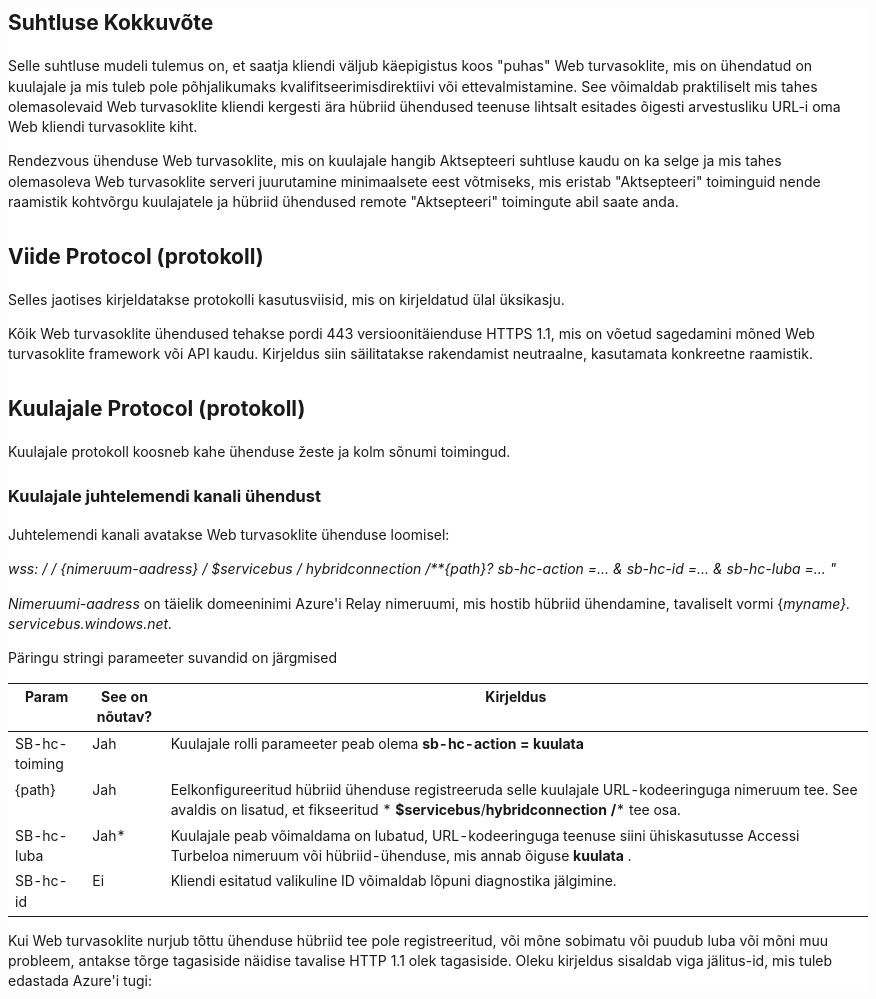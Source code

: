 ## <a name="interaction-summary"></a>Suhtluse Kokkuvõte

Selle suhtluse mudeli tulemus on, et saatja kliendi väljub käepigistus koos "puhas" Web turvasoklite, mis on ühendatud on kuulajale ja mis tuleb pole põhjalikumaks kvalifitseerimisdirektiivi või ettevalmistamine. See võimaldab praktiliselt mis tahes olemasolevaid Web turvasoklite kliendi kergesti ära hübriid ühendused teenuse lihtsalt esitades õigesti arvestusliku URL-i oma Web kliendi turvasoklite kiht.

Rendezvous ühenduse Web turvasoklite, mis on kuulajale hangib Aktsepteeri suhtluse kaudu on ka selge ja mis tahes olemasoleva Web turvasoklite serveri juurutamine minimaalsete eest võtmiseks, mis eristab "Aktsepteeri" toiminguid nende raamistik kohtvõrgu kuulajatele ja hübriid ühendused remote "Aktsepteeri" toimingute abil saate anda.

## <a name="protocol-reference"></a>Viide Protocol (protokoll)

Selles jaotises kirjeldatakse protokolli kasutusviisid, mis on kirjeldatud ülal üksikasju.

Kõik Web turvasoklite ühendused tehakse pordi 443 versioonitäienduse HTTPS 1.1, mis on võetud sagedamini mõned Web turvasoklite framework või API kaudu. Kirjeldus siin säilitatakse rakendamist neutraalne, kasutamata konkreetne raamistik.

## <a name="listener-protocol"></a>Kuulajale Protocol (protokoll)

Kuulajale protokoll koosneb kahe ühenduse žeste ja kolm sõnumi toimingud.

### <a name="listener-control-channel-connection"></a>Kuulajale juhtelemendi kanali ühendust

Juhtelemendi kanali avatakse Web turvasoklite ühenduse loomisel:

*wss: / / {nimeruum-aadress} /* *$servicebus* */* *hybridconnection /**{path}? sb-hc-action =... & sb-hc-id =... & sb-hc-luba =... "*

*Nimeruumi-aadress* on täielik domeeninimi Azure'i Relay nimeruumi, mis hostib hübriid ühendamine, tavaliselt vormi {*myname}. servicebus.windows.net.*

Päringu stringi parameeter suvandid on järgmised

| Param        | See on nõutav? | Kirjeldus                                                                                                                                                                                        |
|--------------|-----------|----------------------------------------------------------------------------------------------------------------------------------------------------------------------------------------------------|
| SB-hc-toiming | Jah       | Kuulajale rolli parameeter peab olema **sb-hc-action = kuulata**                                                                                                                                |
| {path}       | Jah       | Eelkonfigureeritud hübriid ühenduse registreeruda selle kuulajale URL-kodeeringuga nimeruum tee. See avaldis on lisatud, et fikseeritud * **$servicebus**/**hybridconnection /*** tee osa. |
| SB-hc-luba  | Jah\*     | Kuulajale peab võimaldama on lubatud, URL-kodeeringuga teenuse siini ühiskasutusse Accessi Turbeloa nimeruum või hübriid-ühenduse, mis annab õiguse **kuulata** .                                           |
| SB-hc-id     | Ei        | Kliendi esitatud valikuline ID võimaldab lõpuni diagnostika jälgimine.                                                                                                                             |

Kui Web turvasoklite nurjub tõttu ühenduse hübriid tee pole registreeritud, või mõne sobimatu või puudub luba või mõni muu probleem, antakse tõrge tagasiside näidise tavalise HTTP 1.1 olek tagasiside. Oleku kirjeldus sisaldab viga jälitus-id, mis tuleb edastada Azure'i tugi:
